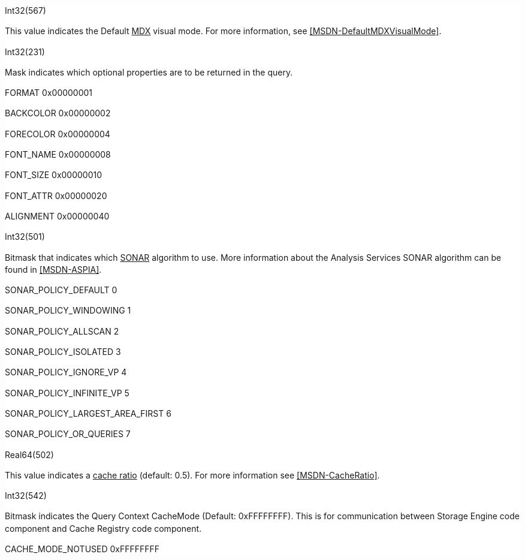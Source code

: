  <p>Int32(567)</p>
  </td>
  <td>
  <p>This value indicates the Default <a href="c527450b-f5bd-424b-8c98-ba6365288f35.htm#gt_9b631ff5-dc89-45f0-a1c2-db6981e4804f">MDX</a> visual mode. For more
  information, see <a href="https://go.microsoft.com/fwlink/?linkid=864693">[MSDN-DefaultMDXVisualMode]</a>.</p>
  </td>
 </tr>
 <tr>
  <td>
  <p>Int32(231)</p>
  </td>
  <td>
  <p>Mask indicates which optional properties are to be returned
  in the query.</p>
  <p>FORMAT 0x00000001</p>
  <p>BACKCOLOR 0x00000002</p>
  <p>FORECOLOR 0x00000004</p>
  <p>FONT_NAME 0x00000008</p>
  <p>FONT_SIZE 0x00000010</p>
  <p>FONT_ATTR 0x00000020</p>
  <p>ALIGNMENT 0x00000040</p>
  </td>
 </tr>
 <tr>
  <td>
  <p>Int32(501)</p>
  </td>
  <td>
  <p>Bitmask that indicates which <a href="c527450b-f5bd-424b-8c98-ba6365288f35.htm#gt_4aee94b3-5ccf-4da0-a9e6-91d599146175">SONAR</a> algorithm to use.
  More information about the Analysis Services SONAR algorithm can be found in <a href="https://go.microsoft.com/fwlink/?LinkId=864636">[MSDN-ASPIA]</a>.</p>
  <p>SONAR_POLICY_DEFAULT 0</p>
  <p>SONAR_POLICY_WINDOWING 1</p>
  <p>SONAR_POLICY_ALLSCAN 2</p>
  <p>SONAR_POLICY_ISOLATED 3</p>
  <p>SONAR_POLICY_IGNORE_VP 4</p>
  <p>SONAR_POLICY_INFINITE_VP 5</p>
  <p>SONAR_POLICY_LARGEST_AREA_FIRST 6</p>
  <p>SONAR_POLICY_OR_QUERIES 7</p>
  </td>
 </tr>
 <tr>
  <td>
  <p>Real64(502)</p>
  </td>
  <td>
  <p>This value indicates a <a href="c527450b-f5bd-424b-8c98-ba6365288f35.htm#gt_ac2526be-9830-4438-b75d-4c037b41e2b8">cache ratio</a> (default:
  0.5). For more information see <a href="https://go.microsoft.com/fwlink/?LinkId=864692">[MSDN-CacheRatio]</a>.</p>
  </td>
 </tr>
 <tr>
  <td>
  <p>Int32(542)</p>
  </td>
  <td>
  <p>Bitmask indicates the Query Context CacheMode
  (Default: 0xFFFFFFFF). This is for communication between Storage Engine code
  component and Cache Registry code component.</p>
  <p>CACHE_MODE_NOTUSED 0xFFFFFFFF</p>